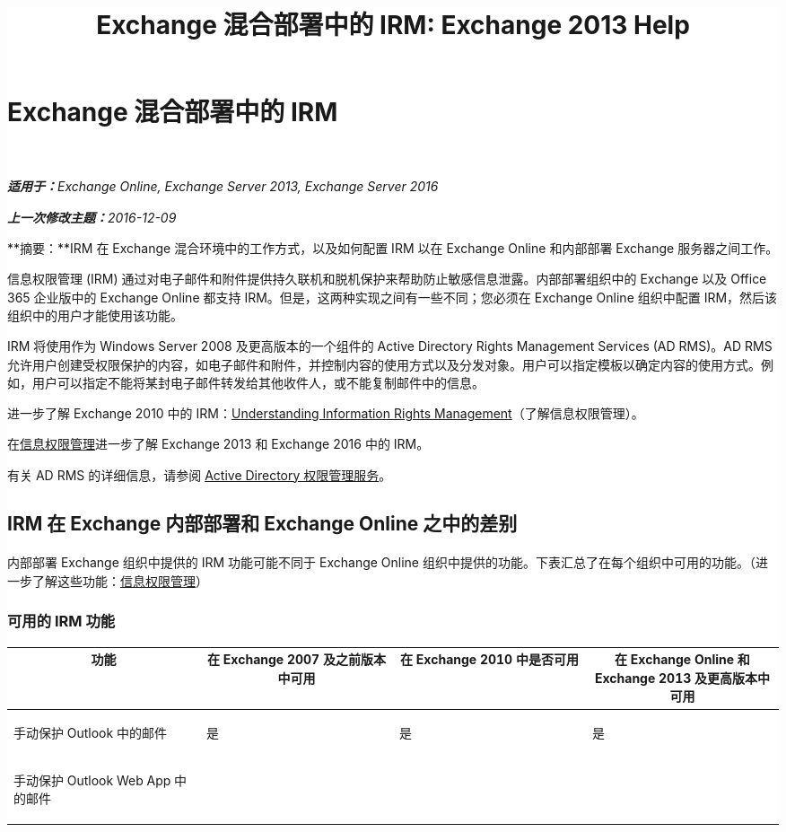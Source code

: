 ﻿---
title: 'Exchange 混合部署中的 IRM: Exchange 2013 Help'
TOCTitle: Exchange 混合部署中的 IRM
ms:assetid: ba6ec48b-8f79-4807-b74b-fd442bbbe82f
ms:mtpsurl: https://technet.microsoft.com/zh-cn/library/JJ659052(v=EXCHG.150)
ms:contentKeyID: 50492081
ms.date: 01/11/2018
mtps_version: v=EXCHG.150
ms.translationtype: HT
---

# Exchange 混合部署中的 IRM

 

_<strong>适用于：</strong>Exchange Online, Exchange Server 2013, Exchange Server 2016_

_<strong>上一次修改主题：</strong>2016-12-09_

**摘要：**IRM 在 Exchange 混合环境中的工作方式，以及如何配置 IRM 以在 Exchange Online 和内部部署 Exchange 服务器之间工作。

信息权限管理 (IRM) 通过对电子邮件和附件提供持久联机和脱机保护来帮助防止敏感信息泄露。内部部署组织中的 Exchange 以及 Office 365 企业版中的 Exchange Online 都支持 IRM。但是，这两种实现之间有一些不同；您必须在 Exchange Online 组织中配置 IRM，然后该组织中的用户才能使用该功能。

IRM 将使用作为 Windows Server 2008 及更高版本的一个组件的 Active Directory Rights Management Services (AD RMS)。AD RMS 允许用户创建受权限保护的内容，如电子邮件和附件，并控制内容的使用方式以及分发对象。用户可以指定模板以确定内容的使用方式。例如，用户可以指定不能将某封电子邮件转发给其他收件人，或不能复制邮件中的信息。

进一步了解 Exchange 2010 中的 IRM：[Understanding Information Rights Management](https://technet.microsoft.com/zh-cn/library/dd638140\(v=exchg.141\).aspx)（了解信息权限管理）。

在[信息权限管理](https://technet.microsoft.com/zh-cn/library/dd638140\(v=exchg.150\))进一步了解 Exchange 2013 和 Exchange 2016 中的 IRM。

有关 AD RMS 的详细信息，请参阅 [Active Directory 权限管理服务](http://go.microsoft.com/fwlink/p/?linkid=215243)。

## IRM 在 Exchange 内部部署和 Exchange Online 之中的差别

内部部署 Exchange 组织中提供的 IRM 功能可能不同于 Exchange Online 组织中提供的功能。下表汇总了在每个组织中可用的功能。（进一步了解这些功能：[信息权限管理](https://technet.microsoft.com/zh-cn/library/dd638140\(v=exchg.150\))）

### 可用的 IRM 功能

<table>
<colgroup>
<col style="width: 25%" />
<col style="width: 25%" />
<col style="width: 25%" />
<col style="width: 25%" />
</colgroup>
<thead>
<tr class="header">
<th>功能</th>
<th>在 Exchange 2007 及之前版本中可用</th>
<th>在 Exchange 2010 中是否可用</th>
<th>在 Exchange Online 和 Exchange 2013 及更高版本中可用</th>
</tr>
</thead>
<tbody>
<tr class="odd">
<td><p>手动保护 Outlook 中的邮件</p></td>
<td><p>是</p></td>
<td><p>是</p></td>
<td><p>是</p></td>
</tr>
<tr class="even">
<td><p>手动保护 Outlook Web App 中的邮件</p></td>